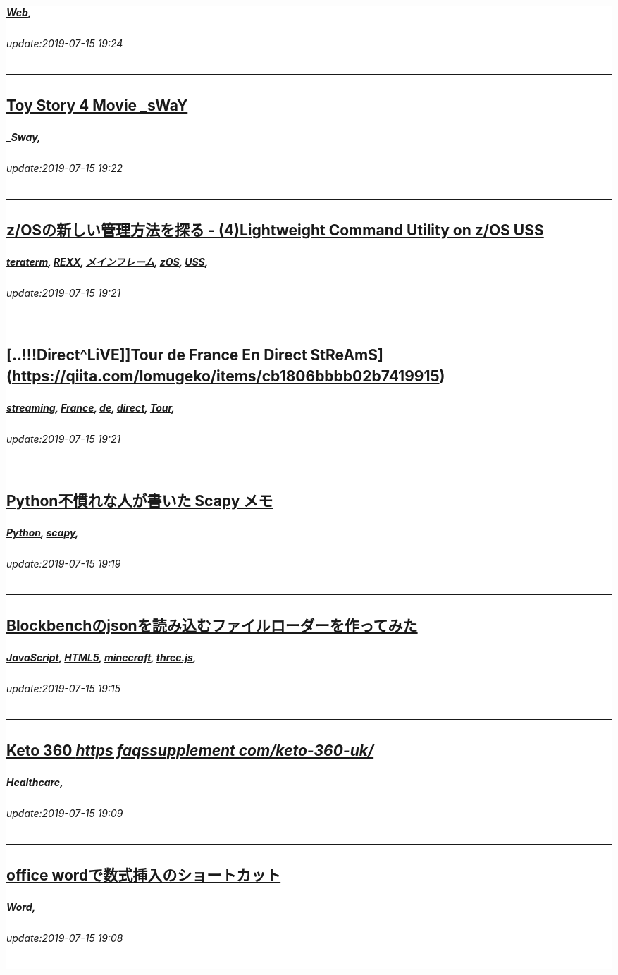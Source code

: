 ##### [Web](https://qiita.com/tags/Web), 
###### update:2019-07-15 19:24
---
## [Toy Story 4 Movie _sWaY](https://qiita.com/zaso815/items/9786d4e08ec6d9224aeb)
##### [_Sway](https://qiita.com/tags/_Sway), 
###### update:2019-07-15 19:22
---
## [z/OSの新しい管理方法を探る - (4)Lightweight Command Utility on z/OS USS](https://qiita.com/tomotagwork/items/bb7f9592658389d2c5c6)
##### [teraterm](https://qiita.com/tags/teraterm), [REXX](https://qiita.com/tags/REXX), [メインフレーム](https://qiita.com/tags/メインフレーム), [zOS](https://qiita.com/tags/zOS), [USS](https://qiita.com/tags/USS), 
###### update:2019-07-15 19:21
---
## [..!!!Direct^LiVE]]Tour de France En Direct StReAmS](https://qiita.com/lomugeko/items/cb1806bbbb02b7419915)
##### [streaming](https://qiita.com/tags/streaming), [France](https://qiita.com/tags/France), [de](https://qiita.com/tags/de), [direct](https://qiita.com/tags/direct), [Tour](https://qiita.com/tags/Tour), 
###### update:2019-07-15 19:21
---
## [Python不慣れな人が書いた Scapy メモ](https://qiita.com/ken_hamada/items/736e1c22f6c40702d1a7)
##### [Python](https://qiita.com/tags/Python), [scapy](https://qiita.com/tags/scapy), 
###### update:2019-07-15 19:19
---
## [Blockbenchのjsonを読み込むファイルローダーを作ってみた](https://qiita.com/Urushibara01/items/8d64e93f50e3a464418c)
##### [JavaScript](https://qiita.com/tags/JavaScript), [HTML5](https://qiita.com/tags/HTML5), [minecraft](https://qiita.com/tags/minecraft), [three.js](https://qiita.com/tags/three.js), 
###### update:2019-07-15 19:15
---
## [Keto 360 *https faqssupplement com/keto-360-uk/*](https://qiita.com/ghvbnmkopadq/items/30215b81513aa67b785f)
##### [Healthcare](https://qiita.com/tags/Healthcare), 
###### update:2019-07-15 19:09
---
## [office wordで数式挿入のショートカット](https://qiita.com/ezirueziru/items/cf9b8f5d7913e87718dd)
##### [Word](https://qiita.com/tags/Word), 
###### update:2019-07-15 19:08
---